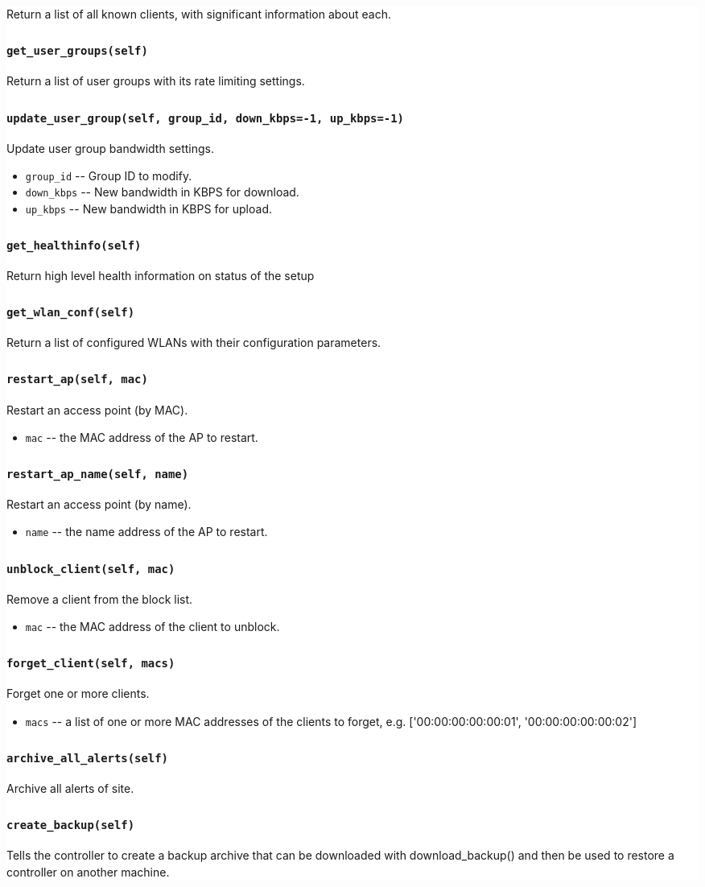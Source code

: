 Return a list of all known clients, with significant information about each.

### `get_user_groups(self)`

Return a list of user groups with its rate limiting settings.

### `update_user_group(self, group_id, down_kbps=-1, up_kbps=-1)`

Update user group bandwidth settings.

- `group_id` -- Group ID to modify.
- `down_kbps` -- New bandwidth in KBPS for download.
- `up_kbps` -- New bandwidth in KBPS for upload.

### `get_healthinfo(self)`

Return high level health information on status of the setup

### `get_wlan_conf(self)`

Return a list of configured WLANs with their configuration parameters.

### `restart_ap(self, mac)`

Restart an access point (by MAC).

- `mac` -- the MAC address of the AP to restart.

### `restart_ap_name(self, name)`

Restart an access point (by name).

- `name` -- the name address of the AP to restart.

### `unblock_client(self, mac)`

Remove a client from the block list.

- `mac` -- the MAC address of the client to unblock.

### `forget_client(self, macs)`

Forget one or more clients.

- `macs` -- a list of one or more MAC addresses of the clients to forget, e.g. ['00:00:00:00:00:01', '00:00:00:00:00:02']

### `archive_all_alerts(self)`

Archive all alerts of site.

### `create_backup(self)`

Tells the controller to create a backup archive that can be downloaded with download_backup() and
then  be used to restore a controller on another machine.
